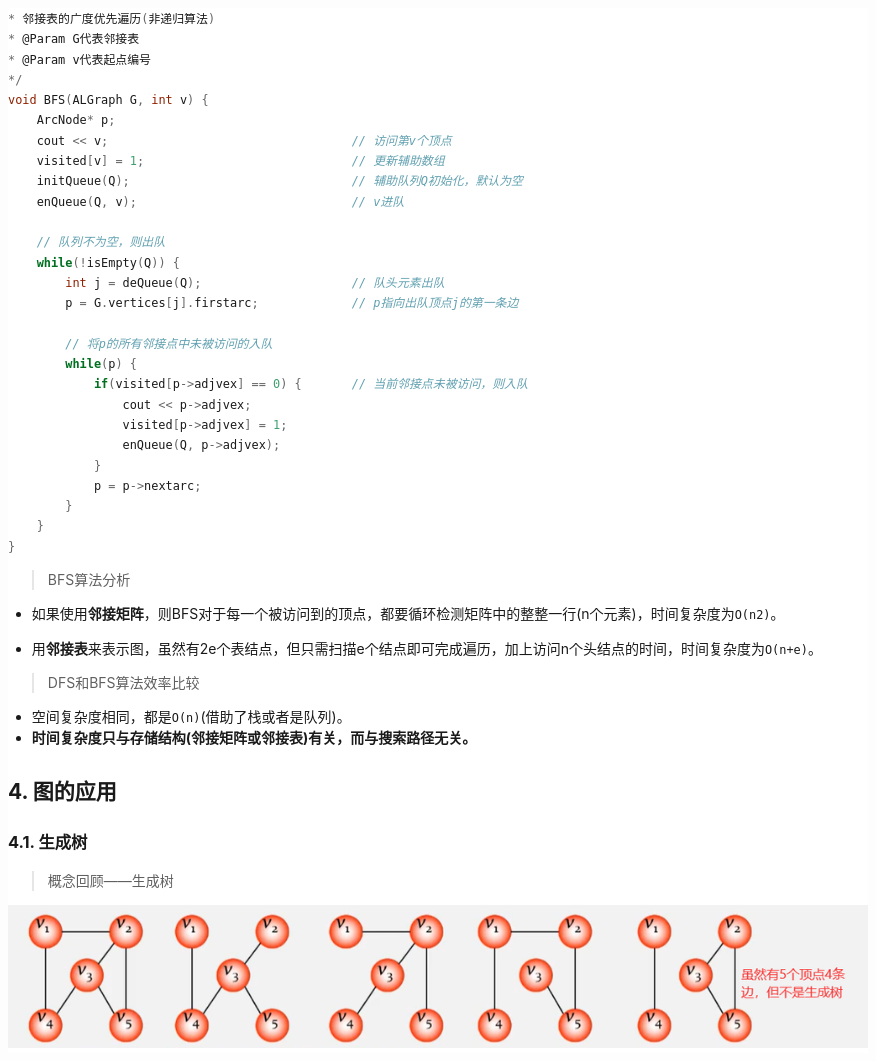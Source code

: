 ```c
* 邻接表的广度优先遍历(非递归算法)
* @Param G代表邻接表
* @Param v代表起点编号
*/
void BFS(ALGraph G, int v) {
    ArcNode* p;
    cout << v;                                  // 访问第v个顶点
    visited[v] = 1;                             // 更新辅助数组
    initQueue(Q);                               // 辅助队列Q初始化，默认为空
    enQueue(Q, v);                              // v进队
    
    // 队列不为空，则出队
    while(!isEmpty(Q)) {
        int j = deQueue(Q);                     // 队头元素出队
        p = G.vertices[j].firstarc;             // p指向出队顶点j的第一条边
        
        // 将p的所有邻接点中未被访问的入队
        while(p) {
            if(visited[p->adjvex] == 0) {       // 当前邻接点未被访问，则入队
                cout << p->adjvex;
                visited[p->adjvex] = 1;
                enQueue(Q, p->adjvex);
            }
            p = p->nextarc;
        }
    }
}
```



> BFS算法分析

- 如果使用**邻接矩阵**，则BFS对于每一个被访问到的顶点，都要循环检测矩阵中的整整一行(n个元素)，时间复杂度为`O(n2)`。

- 用**邻接表**来表示图，虽然有2e个表结点，但只需扫描e个结点即可完成遍历，加上访问n个头结点的时间，时间复杂度为`O(n+e)`。



> DFS和BFS算法效率比较

- 空间复杂度相同，都是`O(n)`(借助了栈或者是队列)。
- **时间复杂度只与存储结构(邻接矩阵或邻接表)有关，而与搜索路径无关。**

## 4. 图的应用

### 4.1. 生成树

> 概念回顾——生成树

![生成树](%E6%95%B0%E6%8D%AE%E7%BB%93%E6%9E%84.assets/20201024144541963.png)
